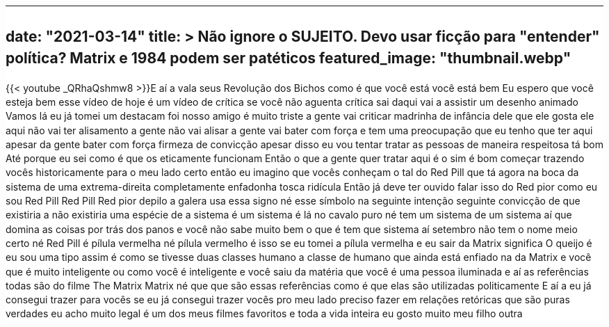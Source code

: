 
---
date: "2021-03-14"
title: > 
    Não ignore o SUJEITO. Devo usar ficção para "entender" política? Matrix e 1984 podem ser patéticos
featured_image: "thumbnail.webp"
---
{{< youtube _QRhaQshmw8 >}}E aí
a vala seus Revolução dos Bichos como é
que você está você está bem Eu espero
que você esteja bem esse vídeo de hoje é
um vídeo de crítica se você não aguenta
crítica sai daqui vai
a assistir um desenho animado Vamos lá
eu já tomei um destacam foi nosso amigo
é muito triste a gente vai criticar
madrinha de infância dele que ele gosta
ele aqui não vai ter alisamento a gente
não vai alisar a gente vai bater com
força e tem uma preocupação que eu tenho
que ter aqui apesar da gente bater com
força firmeza de convicção apesar disso
eu vou tentar tratar as pessoas de
maneira respeitosa tá bom Até porque eu
sei como é que os eticamente funcionam
Então o que a gente quer tratar aqui é o
sim
é bom começar trazendo vocês
historicamente para o meu lado certo
então eu imagino que vocês conheçam o
tal do Red Pill que tá agora na boca da
sistema de uma extrema-direita
completamente enfadonha tosca ridícula
Então já deve ter ouvido falar isso do
Red pior como eu sou Red Pill Red Pill
Red pior depilo a galera usa essa signo
né esse símbolo na seguinte intenção
seguinte convicção de que existiria a
não existiria uma espécie de a sistema é
um sistema é lá no cavalo puro né tem um
sistema de um sistema aí que domina as
coisas por trás dos panos e você não
sabe muito bem o que é tem que sistema
aí setembro não tem o nome meio certo né
Red Pill é pílula vermelha né pílula
vermelho é isso se eu tomei a pílula
vermelha e eu sair da Matrix significa O
queijo é eu sou uma tipo assim é como se
tivesse duas classes humano a classe de
humano que ainda está enfiado na da
Matrix e você que é muito inteligente ou
como você é inteligente e você saiu da
matéria que você é uma pessoa iluminada
e aí as referências todas são do filme
The Matrix Matrix né que que são essas
referências como é que elas são
utilizadas politicamente E aí a eu já
consegui trazer para vocês se eu já
consegui trazer vocês pro meu lado
preciso fazer
em relações retóricas que são puras
verdades eu acho muito legal é um dos
meus filmes favoritos e toda a vida
inteira eu gosto muito meu filho outra